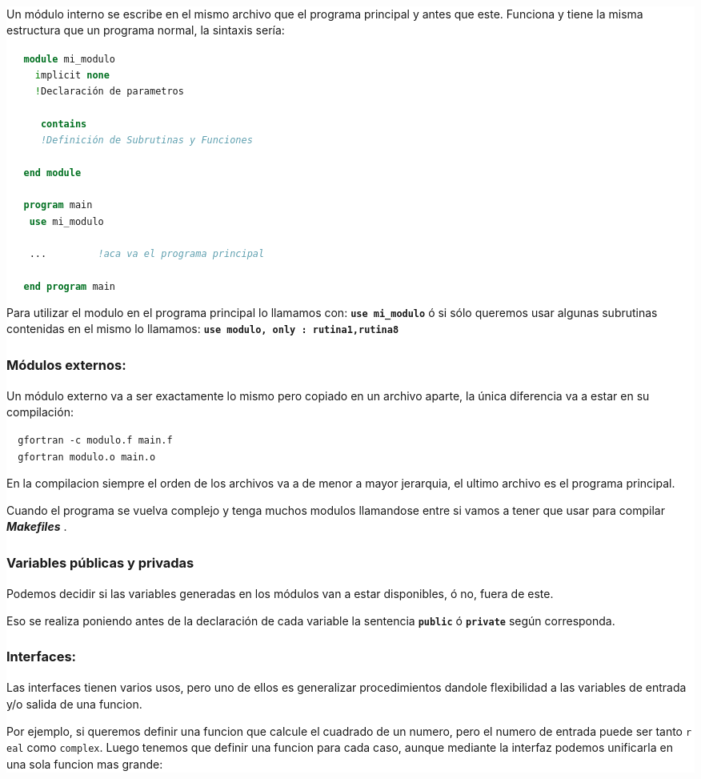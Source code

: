 Un módulo interno se escribe en el mismo archivo que el programa principal y antes que este. Funciona y tiene la misma estructura que un programa normal, la sintaxis sería:

```fortran
   module mi_modulo
     implicit none
     !Declaración de parametros

      contains
      !Definición de Subrutinas y Funciones
    
   end module

   program main 
	use mi_modulo

	... 		!aca va el programa principal

   end program main
```

Para utilizar el modulo en el programa principal lo llamamos con: **`use mi_modulo`** ó si sólo queremos usar algunas subrutinas contenidas en el mismo lo llamamos: **`use modulo, only : rutina1,rutina8`**

### Módulos externos:

Un módulo externo va a ser exactamente lo mismo pero copiado en un archivo aparte, la única diferencia va a estar en su compilación:

```
  gfortran -c modulo.f main.f
  gfortran modulo.o main.o
```
En la compilacion siempre el orden de los archivos va a de menor a mayor jerarquia, el ultimo archivo es el programa principal.

Cuando el programa se vuelva complejo y tenga muchos modulos llamandose entre si vamos a tener que usar para compilar _**Makefiles**_ .


### Variables públicas y privadas
Podemos decidir si las variables generadas en los módulos van a estar disponibles, ó no, fuera de este.

Eso se realiza poniendo antes de la declaración de cada variable la sentencia **`public`** ó  **`private`** según corresponda.


### Interfaces:

Las interfaces tienen varios usos, pero uno de ellos es generalizar procedimientos dandole flexibilidad a las variables de entrada y/o salida de una funcion.

Por ejemplo, si queremos definir una funcion que calcule el cuadrado de un numero, pero el numero de entrada puede ser tanto `real` como `complex`. Luego tenemos que definir una funcion para cada caso, aunque mediante la interfaz podemos unificarla en una sola funcion mas grande:
